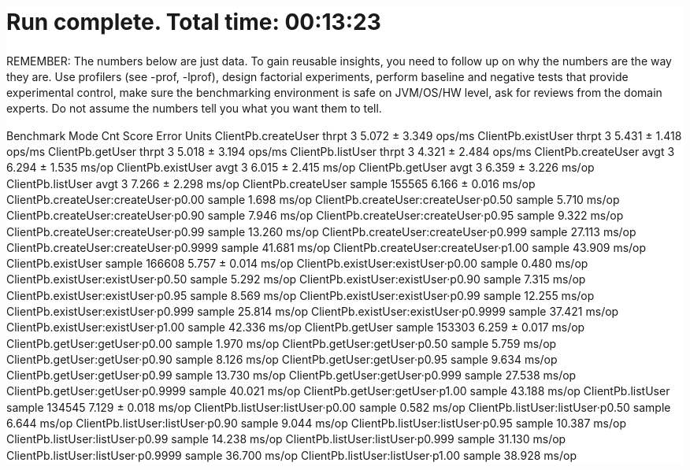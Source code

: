 
# Run complete. Total time: 00:13:23

REMEMBER: The numbers below are just data. To gain reusable insights, you need to follow up on
why the numbers are the way they are. Use profilers (see -prof, -lprof), design factorial
experiments, perform baseline and negative tests that provide experimental control, make sure
the benchmarking environment is safe on JVM/OS/HW level, ask for reviews from the domain experts.
Do not assume the numbers tell you what you want them to tell.

Benchmark                                 Mode     Cnt   Score   Error   Units
ClientPb.createUser                      thrpt       3   5.072 ± 3.349  ops/ms
ClientPb.existUser                       thrpt       3   5.431 ± 1.418  ops/ms
ClientPb.getUser                         thrpt       3   5.018 ± 3.194  ops/ms
ClientPb.listUser                        thrpt       3   4.321 ± 2.484  ops/ms
ClientPb.createUser                       avgt       3   6.294 ± 1.535   ms/op
ClientPb.existUser                        avgt       3   6.015 ± 2.415   ms/op
ClientPb.getUser                          avgt       3   6.359 ± 3.226   ms/op
ClientPb.listUser                         avgt       3   7.266 ± 2.298   ms/op
ClientPb.createUser                     sample  155565   6.166 ± 0.016   ms/op
ClientPb.createUser:createUser·p0.00    sample           1.698           ms/op
ClientPb.createUser:createUser·p0.50    sample           5.710           ms/op
ClientPb.createUser:createUser·p0.90    sample           7.946           ms/op
ClientPb.createUser:createUser·p0.95    sample           9.322           ms/op
ClientPb.createUser:createUser·p0.99    sample          13.260           ms/op
ClientPb.createUser:createUser·p0.999   sample          27.113           ms/op
ClientPb.createUser:createUser·p0.9999  sample          41.681           ms/op
ClientPb.createUser:createUser·p1.00    sample          43.909           ms/op
ClientPb.existUser                      sample  166608   5.757 ± 0.014   ms/op
ClientPb.existUser:existUser·p0.00      sample           0.480           ms/op
ClientPb.existUser:existUser·p0.50      sample           5.292           ms/op
ClientPb.existUser:existUser·p0.90      sample           7.315           ms/op
ClientPb.existUser:existUser·p0.95      sample           8.569           ms/op
ClientPb.existUser:existUser·p0.99      sample          12.255           ms/op
ClientPb.existUser:existUser·p0.999     sample          25.814           ms/op
ClientPb.existUser:existUser·p0.9999    sample          37.421           ms/op
ClientPb.existUser:existUser·p1.00      sample          42.336           ms/op
ClientPb.getUser                        sample  153303   6.259 ± 0.017   ms/op
ClientPb.getUser:getUser·p0.00          sample           1.970           ms/op
ClientPb.getUser:getUser·p0.50          sample           5.759           ms/op
ClientPb.getUser:getUser·p0.90          sample           8.126           ms/op
ClientPb.getUser:getUser·p0.95          sample           9.634           ms/op
ClientPb.getUser:getUser·p0.99          sample          13.730           ms/op
ClientPb.getUser:getUser·p0.999         sample          27.538           ms/op
ClientPb.getUser:getUser·p0.9999        sample          40.021           ms/op
ClientPb.getUser:getUser·p1.00          sample          43.188           ms/op
ClientPb.listUser                       sample  134545   7.129 ± 0.018   ms/op
ClientPb.listUser:listUser·p0.00        sample           0.582           ms/op
ClientPb.listUser:listUser·p0.50        sample           6.644           ms/op
ClientPb.listUser:listUser·p0.90        sample           9.044           ms/op
ClientPb.listUser:listUser·p0.95        sample          10.387           ms/op
ClientPb.listUser:listUser·p0.99        sample          14.238           ms/op
ClientPb.listUser:listUser·p0.999       sample          31.130           ms/op
ClientPb.listUser:listUser·p0.9999      sample          36.700           ms/op
ClientPb.listUser:listUser·p1.00        sample          38.928           ms/op
